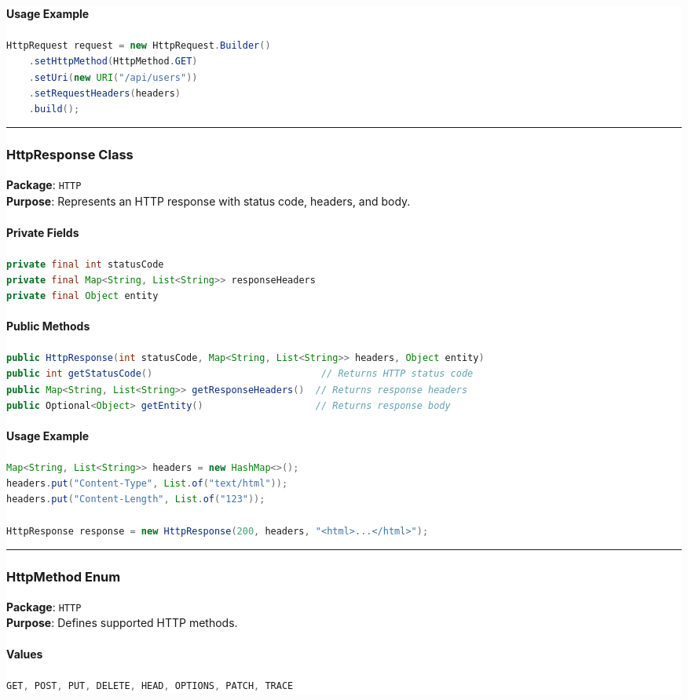 #### **Usage Example**

```java
HttpRequest request = new HttpRequest.Builder()
    .setHttpMethod(HttpMethod.GET)
    .setUri(new URI("/api/users"))
    .setRequestHeaders(headers)
    .build();
```

---

### **HttpResponse Class**

**Package**: `HTTP`  
**Purpose**: Represents an HTTP response with status code, headers, and body.

#### **Private Fields**

```java
private final int statusCode
private final Map<String, List<String>> responseHeaders
private final Object entity
```

#### **Public Methods**

```java
public HttpResponse(int statusCode, Map<String, List<String>> headers, Object entity)
public int getStatusCode()                              // Returns HTTP status code
public Map<String, List<String>> getResponseHeaders()  // Returns response headers
public Optional<Object> getEntity()                    // Returns response body
```

#### **Usage Example**

```java
Map<String, List<String>> headers = new HashMap<>();
headers.put("Content-Type", List.of("text/html"));
headers.put("Content-Length", List.of("123"));

HttpResponse response = new HttpResponse(200, headers, "<html>...</html>");
```

---

### **HttpMethod Enum**

**Package**: `HTTP`  
**Purpose**: Defines supported HTTP methods.

#### **Values**

```java
GET, POST, PUT, DELETE, HEAD, OPTIONS, PATCH, TRACE
```
